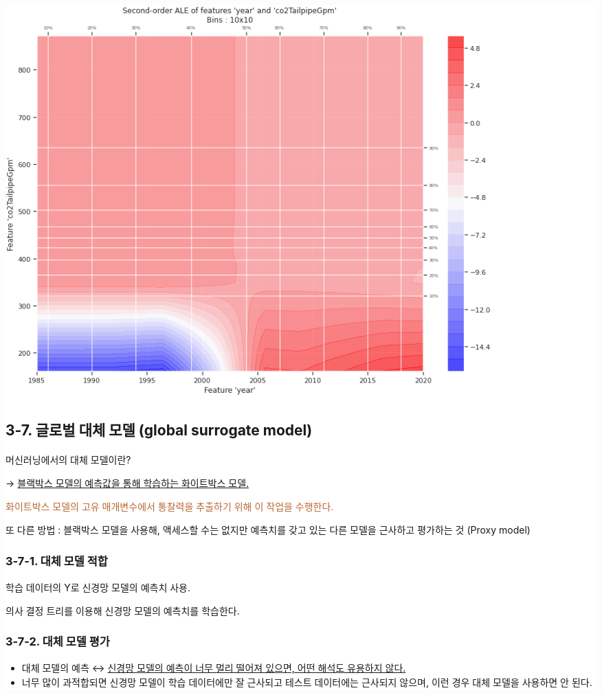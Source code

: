 ![Untitled](/assets/img/2024-02-10-XAI&FeatureImportance/Untitled%2027.png)

## 3-7. 글로벌 대체 모델 (global surrogate model)

머신러닝에서의 대체 모델이란?

→ <U>블랙박스 모델의 예측값을 통해 학습하는 화이트박스 모델.</U>

<span style="color:#BA6835">화이트박스 모델의 고유 매개변수에서 통찰력을 추출하기 위해 이 작업을 수행한다.</span>

또 다른 방법 : 블랙박스 모델을 사용해, 액세스할 수는 없지만 예측치를 갖고 있는 다른 모델을 근사하고 평가하는 것 (Proxy model)

### 3-7-1. 대체 모델 적합

학습 데이터의 Y로 신경망 모델의 예측치 사용.

의사 결정 트리를 이용해 신경망 모델의 예측치를 학습한다.

### 3-7-2. 대체 모델 평가

- 대체 모델의 예측 ↔ <U>신경망 모델의 예측이 너무 멀리 떨어져 있으면, 어떤 해석도 유용하지 않다.</U>
- 너무 많이 과적합되면 신경망 모델이 학습 데이터에만 잘 근사되고 테스트 데이터에는 근사되지 않으며, 이런 경우 대체 모델을 사용하면 안 된다.
